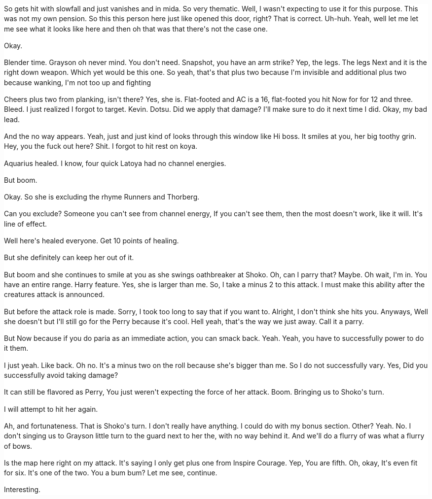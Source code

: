 So gets hit with slowfall and just vanishes and in mida. So very thematic. Well, I wasn't expecting to use it for this purpose. This was not my own pension. So this this person here just like opened this door, right? That is correct. Uh-huh. Yeah, well let me let me see what it looks like here and then oh that was that there's not the case one.

Okay.

Blender time. Grayson oh never mind. You don't need. Snapshot, you have an arm strike? Yep, the legs. The legs Next and it is the right down weapon. Which yet would be this one. So yeah, that's that plus two because I'm invisible and additional plus two because wanking, I'm not too up and fighting

Cheers plus two from planking, isn't there? Yes, she is. Flat-footed and AC is a 16, flat-footed you hit Now for for 12 and three. Bleed. I just realized I forgot to target. Kevin. Dotsu. Did we apply that damage? I'll make sure to do it next time I did. Okay, my bad lead.

And the no way appears. Yeah, just and just kind of looks through this window like Hi boss. It smiles at you, her big toothy grin. Hey, you the fuck out here? Shit. I forgot to hit rest on koya.

Aquarius healed. I know, four quick Latoya had no channel energies.

But boom.

Okay. So she is excluding the rhyme Runners and Thorberg.

Can you exclude? Someone you can't see from channel energy, If you can't see them, then the most doesn't work, like it will. It's line of effect.

Well here's healed everyone. Get 10 points of healing.

But she definitely can keep her out of it.

But boom and she continues to smile at you as she swings oathbreaker at Shoko. Oh, can I parry that? Maybe. Oh wait, I'm in. You have an entire range. Harry feature. Yes, she is larger than me. So, I take a minus 2 to this attack. I must make this ability after the creatures attack is announced.

But before the attack role is made. Sorry, I took too long to say that if you want to. Alright, I don't think she hits you. Anyways, Well she doesn't but I'll still go for the Perry because it's cool. Hell yeah, that's the way we just away. Call it a parry.

But Now because if you do paria as an immediate action, you can smack back. Yeah. Yeah, you have to successfully power to do it them.

I just yeah. Like back. Oh no. It's a minus two on the roll because she's bigger than me. So I do not successfully vary. Yes, Did you successfully avoid taking damage?

It can still be flavored as Perry, You just weren't expecting the force of her attack. Boom. Bringing us to Shoko's turn.

I will attempt to hit her again.

Ah, and fortunateness. That is Shoko's turn. I don't really have anything. I could do with my bonus section. Other? Yeah. No. I don't singing us to Grayson little turn to the guard next to her the, with no way behind it. And we'll do a flurry of was what a flurry of bows.

Is the map here right on my attack. It's saying I only get plus one from Inspire Courage. Yep, You are fifth. Oh, okay, It's even fit for six. It's one of the two. You a bum bum? Let me see, continue.

Interesting.
